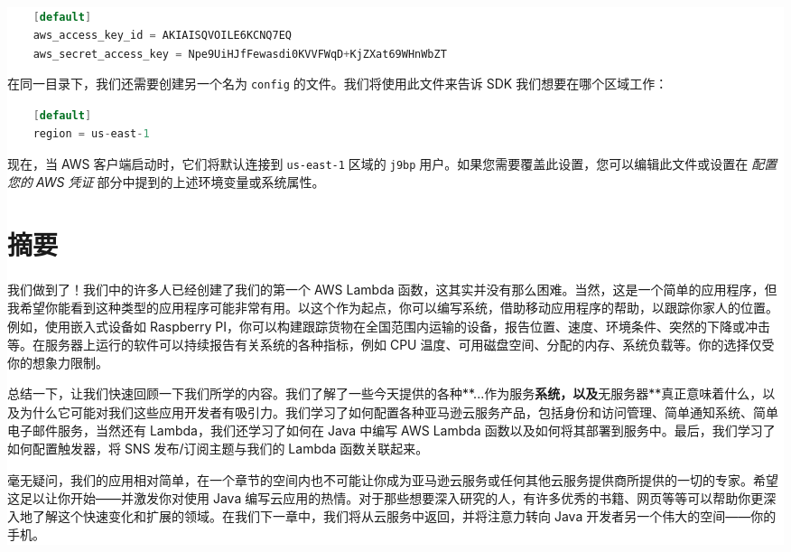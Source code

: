 ```java
    [default] 
    aws_access_key_id = AKIAISQVOILE6KCNQ7EQ 
    aws_secret_access_key = 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 
```

在同一目录下，我们还需要创建另一个名为 `config` 的文件。我们将使用此文件来告诉 SDK 我们想要在哪个区域工作：

```java
    [default] 
    region = us-east-1 
```

现在，当 AWS 客户端启动时，它们将默认连接到 `us-east-1` 区域的 `j9bp` 用户。如果您需要覆盖此设置，您可以编辑此文件或设置在 *配置您的 AWS 凭证* 部分中提到的上述环境变量或系统属性。

# 摘要

我们做到了！我们中的许多人已经创建了我们的第一个 AWS Lambda 函数，这其实并没有那么困难。当然，这是一个简单的应用程序，但我希望你能看到这种类型的应用程序可能非常有用。以这个作为起点，你可以编写系统，借助移动应用程序的帮助，以跟踪你家人的位置。例如，使用嵌入式设备如 Raspberry PI，你可以构建跟踪货物在全国范围内运输的设备，报告位置、速度、环境条件、突然的下降或冲击等。在服务器上运行的软件可以持续报告有关系统的各种指标，例如 CPU 温度、可用磁盘空间、分配的内存、系统负载等。你的选择仅受你的想象力限制。

总结一下，让我们快速回顾一下我们所学的内容。我们了解了一些今天提供的各种**...作为服务**系统，以及**无服务器**真正意味着什么，以及为什么它可能对我们这些应用开发者有吸引力。我们学习了如何配置各种亚马逊云服务产品，包括身份和访问管理、简单通知系统、简单电子邮件服务，当然还有 Lambda，我们还学习了如何在 Java 中编写 AWS Lambda 函数以及如何将其部署到服务中。最后，我们学习了如何配置触发器，将 SNS 发布/订阅主题与我们的 Lambda 函数关联起来。

毫无疑问，我们的应用相对简单，在一个章节的空间内也不可能让你成为亚马逊云服务或任何其他云服务提供商所提供的一切的专家。希望这足以让你开始——并激发你对使用 Java 编写云应用的热情。对于那些想要深入研究的人，有许多优秀的书籍、网页等等可以帮助你更深入地了解这个快速变化和扩展的领域。在我们下一章中，我们将从云服务中返回，并将注意力转向 Java 开发者另一个伟大的空间——你的手机。
